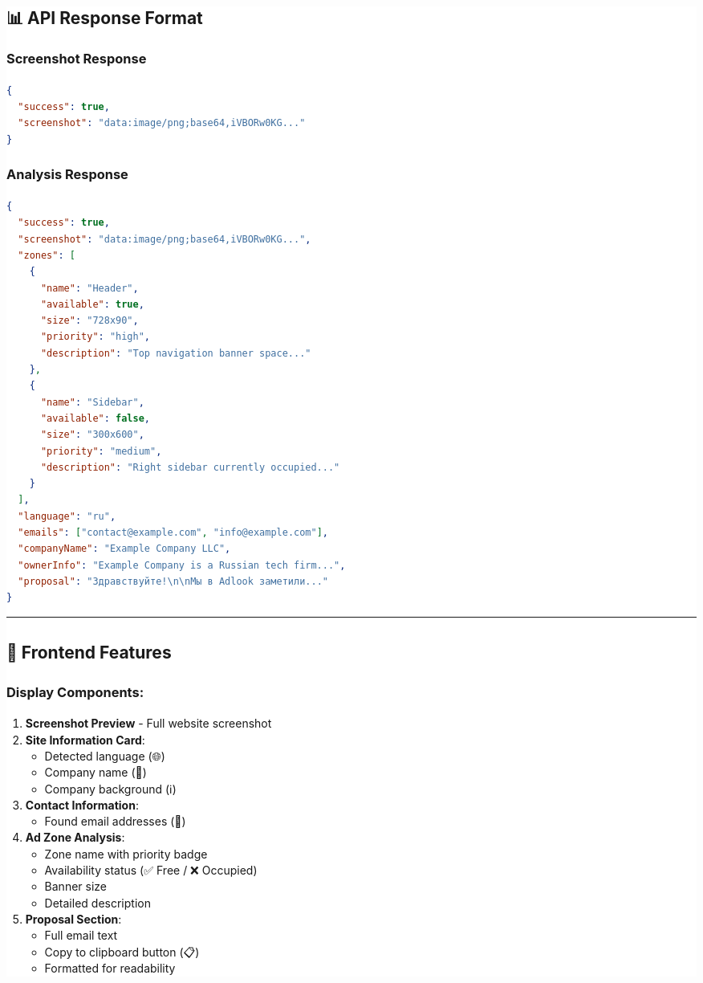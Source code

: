 
## 📊 API Response Format

### Screenshot Response

```json
{
  "success": true,
  "screenshot": "data:image/png;base64,iVBORw0KG..."
}
```

### Analysis Response

```json
{
  "success": true,
  "screenshot": "data:image/png;base64,iVBORw0KG...",
  "zones": [
    {
      "name": "Header",
      "available": true,
      "size": "728x90",
      "priority": "high",
      "description": "Top navigation banner space..."
    },
    {
      "name": "Sidebar",
      "available": false,
      "size": "300x600",
      "priority": "medium",
      "description": "Right sidebar currently occupied..."
    }
  ],
  "language": "ru",
  "emails": ["contact@example.com", "info@example.com"],
  "companyName": "Example Company LLC",
  "ownerInfo": "Example Company is a Russian tech firm...",
  "proposal": "Здравствуйте!\n\nМы в Adlook заметили..."
}
```

---

## 🎨 Frontend Features

### Display Components:
1. **Screenshot Preview** - Full website screenshot
2. **Site Information Card**:
   - Detected language (🌐)
   - Company name (🏢)
   - Company background (ℹ️)
3. **Contact Information**:
   - Found email addresses (📧)
4. **Ad Zone Analysis**:
   - Zone name with priority badge
   - Availability status (✅ Free / ❌ Occupied)
   - Banner size
   - Detailed description
5. **Proposal Section**:
   - Full email text
   - Copy to clipboard button (📋)
   - Formatted for readability